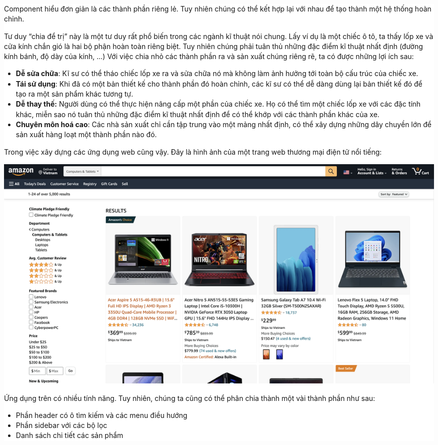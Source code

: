 Component hiểu đơn giản là các thành phần riêng lẻ. Tuy nhiên chúng có thể kết hợp lại với nhau để tạo thành một hệ thống hoàn chỉnh.

Tư duy “chia để trị” này là một tư duy rất phổ biến trong các ngành kĩ thuật nói chung. Lấy ví dụ là một chiếc ô tô, ta thấy lốp xe và cửa kính chắn gió là hai bộ phận hoàn toàn riêng biệt. Tuy nhiên chúng phải tuân thủ những đặc điểm kĩ thuật nhất định (đường kính bánh, độ dày của kính, ...) Với việc chia nhỏ các thành phần ra và sản xuất chúng riêng rẽ, ta có được những lợi ích sau:

- **Dễ sửa chữa**: Kĩ sư có thể tháo chiếc lốp xe ra và sửa chữa nó mà không làm ảnh hưởng tới toàn bộ cấu trúc của chiếc xe.
- **Tái sử dụng**: Khi đã có một bản thiết kế cho thành phần đó hoàn chỉnh, các kĩ sư có thể dễ dàng dùng lại bản thiết kế đó để tạo ra một sản phẩm khác tương tự.
- **Dễ thay thế:** Người dùng có thể thực hiện nâng cấp một phần của chiếc xe. Họ có thể tìm một chiếc lốp xe với các đặc tính khác, miễn sao nó tuân thủ những đặc điểm kĩ thuật nhất định để có thể khớp với các thành phần khác của xe.
- **Chuyên môn hoá cao**: Các nhà sản xuất chỉ cần tập trung vào một mảng nhất định, có thể xây dựng những dây chuyền lớn để sản xuất hàng loạt một thành phần nào đó.

Trong việc xây dựng các ứng dụng web cũng vậy. Đây là hình ảnh của một trang web thương mại điện tử nổi tiếng:

![Untitled](./images-syllabus/example-component.png)

Ứng dụng trên có nhiều tính năng. Tuy nhiên, chúng ta cũng có thể phân chia thành một vài thành phần như sau:

- Phần header có ô tìm kiếm và các menu điều hướng
- Phần sidebar với các bộ lọc
- Danh sách chi tiết các sản phẩm

